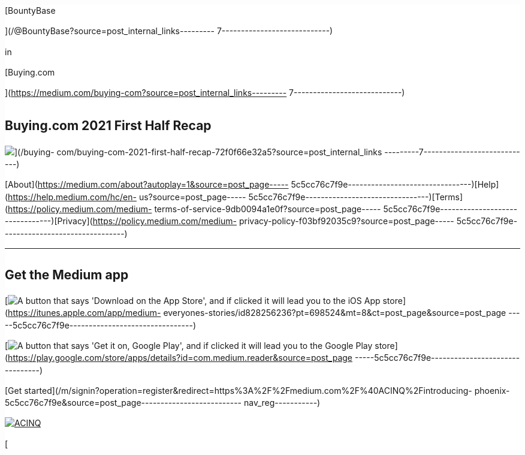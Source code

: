 [BountyBase

](/@BountyBase?source=post_internal_links---------
7----------------------------)

in

[Buying.com

](https://medium.com/buying-com?source=post_internal_links---------
7----------------------------)

## Buying.com 2021 First Half Recap

![](https://miro.medium.com/focal/112/112/50/50/0*nf1ic-SiRyNeXSgw)](/buying-
com/buying-com-2021-first-half-recap-72f0f66e32a5?source=post_internal_links
---------7----------------------------)

[](/?source=post_page-----5c5cc76c7f9e--------------------------------)

[About](https://medium.com/about?autoplay=1&source=post_page-----
5c5cc76c7f9e--------------------------------)[Help](https://help.medium.com/hc/en-
us?source=post_page-----
5c5cc76c7f9e--------------------------------)[Terms](https://policy.medium.com/medium-
terms-of-service-9db0094a1e0f?source=post_page-----
5c5cc76c7f9e--------------------------------)[Privacy](https://policy.medium.com/medium-
privacy-policy-f03bf92035c9?source=post_page-----
5c5cc76c7f9e--------------------------------)

* * *

## Get the Medium app

[![A button that says 'Download on the App Store', and if clicked it will lead
you to the iOS App
store](https://miro.medium.com/max/270/1*Crl55Tm6yDNMoucPo1tvDg.png)](https://itunes.apple.com/app/medium-
everyones-stories/id828256236?pt=698524&mt=8&ct=post_page&source=post_page
-----5c5cc76c7f9e--------------------------------)

[![A button that says 'Get it on, Google Play', and if clicked it will lead
you to the Google Play
store](https://miro.medium.com/max/270/1*W_RAPQ62h0em559zluJLdQ.png)](https://play.google.com/store/apps/details?id=com.medium.reader&source=post_page
-----5c5cc76c7f9e--------------------------------)

[Get
started](/m/signin?operation=register&redirect=https%3A%2F%2Fmedium.com%2F%40ACINQ%2Fintroducing-
phoenix-5c5cc76c7f9e&source=post_page--------------------------
nav_reg-----------)

[![ACINQ](https://miro.medium.com/fit/c/176/176/1*C_yfYIhszWi885XNVFxnkg.png)](/@ACINQ)

[
